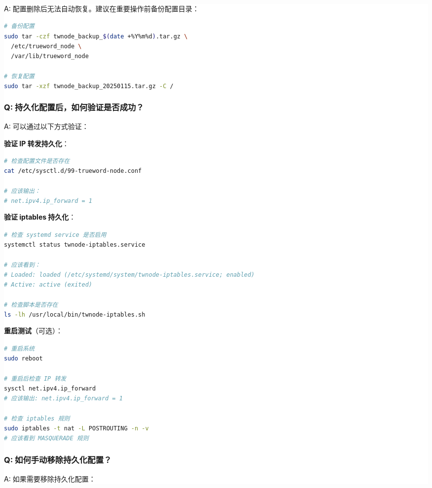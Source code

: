 A: 配置删除后无法自动恢复。建议在重要操作前备份配置目录：

```bash
# 备份配置
sudo tar -czf twnode_backup_$(date +%Y%m%d).tar.gz \
  /etc/trueword_node \
  /var/lib/trueword_node

# 恢复配置
sudo tar -xzf twnode_backup_20250115.tar.gz -C /
```

### Q: 持久化配置后，如何验证是否成功？

A: 可以通过以下方式验证：

**验证 IP 转发持久化**：
```bash
# 检查配置文件是否存在
cat /etc/sysctl.d/99-trueword-node.conf

# 应该输出：
# net.ipv4.ip_forward = 1
```

**验证 iptables 持久化**：
```bash
# 检查 systemd service 是否启用
systemctl status twnode-iptables.service

# 应该看到：
# Loaded: loaded (/etc/systemd/system/twnode-iptables.service; enabled)
# Active: active (exited)

# 检查脚本是否存在
ls -lh /usr/local/bin/twnode-iptables.sh
```

**重启测试**（可选）：
```bash
# 重启系统
sudo reboot

# 重启后检查 IP 转发
sysctl net.ipv4.ip_forward
# 应该输出: net.ipv4.ip_forward = 1

# 检查 iptables 规则
sudo iptables -t nat -L POSTROUTING -n -v
# 应该看到 MASQUERADE 规则
```

### Q: 如何手动移除持久化配置？

A: 如果需要移除持久化配置：
